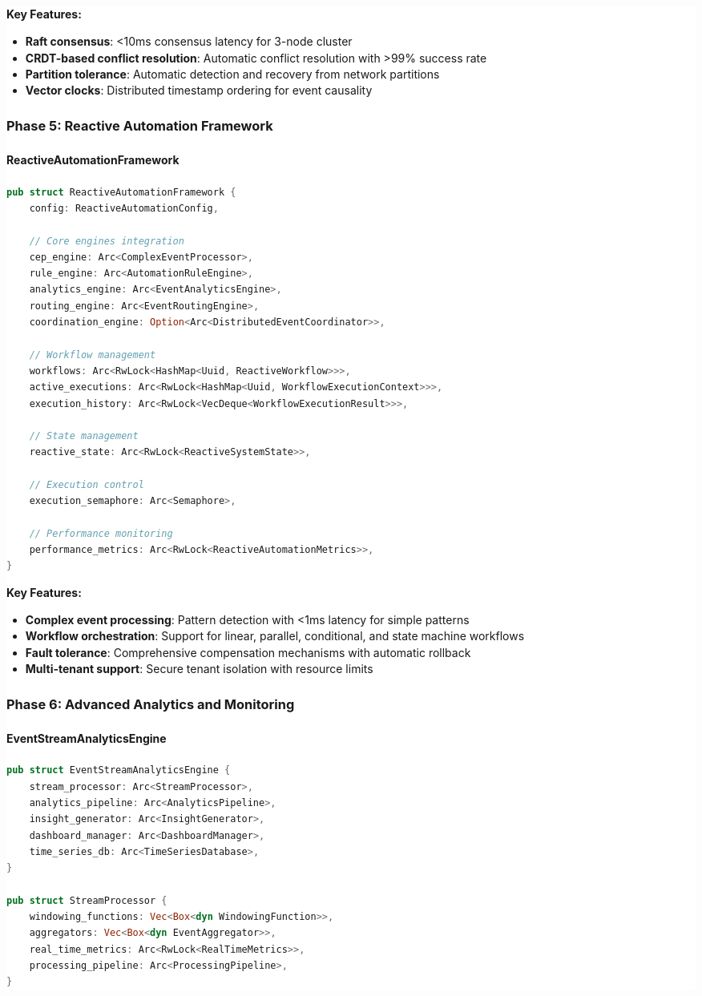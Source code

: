 **Key Features:**
- **Raft consensus**: <10ms consensus latency for 3-node cluster
- **CRDT-based conflict resolution**: Automatic conflict resolution with >99% success rate
- **Partition tolerance**: Automatic detection and recovery from network partitions
- **Vector clocks**: Distributed timestamp ordering for event causality

### Phase 5: Reactive Automation Framework

#### ReactiveAutomationFramework
```rust
pub struct ReactiveAutomationFramework {
    config: ReactiveAutomationConfig,
    
    // Core engines integration
    cep_engine: Arc<ComplexEventProcessor>,
    rule_engine: Arc<AutomationRuleEngine>,
    analytics_engine: Arc<EventAnalyticsEngine>,
    routing_engine: Arc<EventRoutingEngine>,
    coordination_engine: Option<Arc<DistributedEventCoordinator>>,
    
    // Workflow management
    workflows: Arc<RwLock<HashMap<Uuid, ReactiveWorkflow>>>,
    active_executions: Arc<RwLock<HashMap<Uuid, WorkflowExecutionContext>>>,
    execution_history: Arc<RwLock<VecDeque<WorkflowExecutionResult>>>,
    
    // State management
    reactive_state: Arc<RwLock<ReactiveSystemState>>,
    
    // Execution control
    execution_semaphore: Arc<Semaphore>,
    
    // Performance monitoring
    performance_metrics: Arc<RwLock<ReactiveAutomationMetrics>>,
}
```

**Key Features:**
- **Complex event processing**: Pattern detection with <1ms latency for simple patterns
- **Workflow orchestration**: Support for linear, parallel, conditional, and state machine workflows
- **Fault tolerance**: Comprehensive compensation mechanisms with automatic rollback
- **Multi-tenant support**: Secure tenant isolation with resource limits

### Phase 6: Advanced Analytics and Monitoring

#### EventStreamAnalyticsEngine
```rust
pub struct EventStreamAnalyticsEngine {
    stream_processor: Arc<StreamProcessor>,
    analytics_pipeline: Arc<AnalyticsPipeline>,
    insight_generator: Arc<InsightGenerator>,
    dashboard_manager: Arc<DashboardManager>,
    time_series_db: Arc<TimeSeriesDatabase>,
}

pub struct StreamProcessor {
    windowing_functions: Vec<Box<dyn WindowingFunction>>,
    aggregators: Vec<Box<dyn EventAggregator>>,
    real_time_metrics: Arc<RwLock<RealTimeMetrics>>,
    processing_pipeline: Arc<ProcessingPipeline>,
}
```
